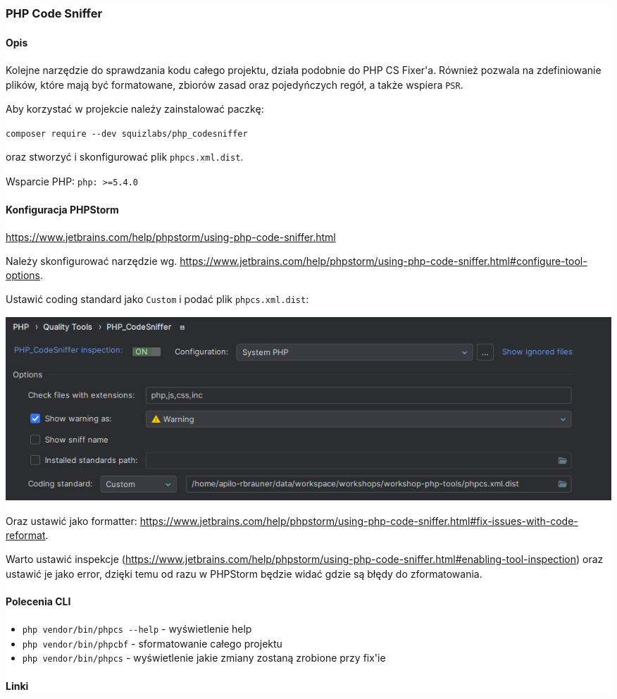 ### PHP Code Sniffer

#### Opis

Kolejne narzędzie do sprawdzania kodu całego projektu, działa podobnie do PHP CS Fixer'a. Również pozwala na zdefiniowanie plików, które mają być formatowane, zbiorów zasad oraz pojedyńczych regół, a także wspiera `PSR`.

Aby korzystać w projekcie należy zainstalować paczkę:

```shell
composer require --dev squizlabs/php_codesniffer
```

oraz stworzyć i skonfigurować plik `phpcs.xml.dist`.

Wsparcie PHP: `php: >=5.4.0`

#### Konfiguracja PHPStorm

https://www.jetbrains.com/help/phpstorm/using-php-code-sniffer.html

Należy skonfigurować narzędzie wg. https://www.jetbrains.com/help/phpstorm/using-php-code-sniffer.html#configure-tool-options.

Ustawić coding standard jako `Custom` i podać plik `phpcs.xml.dist`:

![](./_assets/README-1725534805098.png)

Oraz ustawić jako formatter: https://www.jetbrains.com/help/phpstorm/using-php-code-sniffer.html#fix-issues-with-code-reformat.

Warto ustawić inspekcje (https://www.jetbrains.com/help/phpstorm/using-php-code-sniffer.html#enabling-tool-inspection) oraz ustawić je jako error, dzięki temu od razu w PHPStorm będzie widać gdzie są błędy do zformatowania.

#### Polecenia CLI

- `php vendor/bin/phpcs --help` - wyświetlenie help
- `php vendor/bin/phpcbf` - sformatowanie całego projektu
- `php vendor/bin/phpcs` - wyświetlenie jakie zmiany zostaną zrobione przy fix'ie

#### Linki
